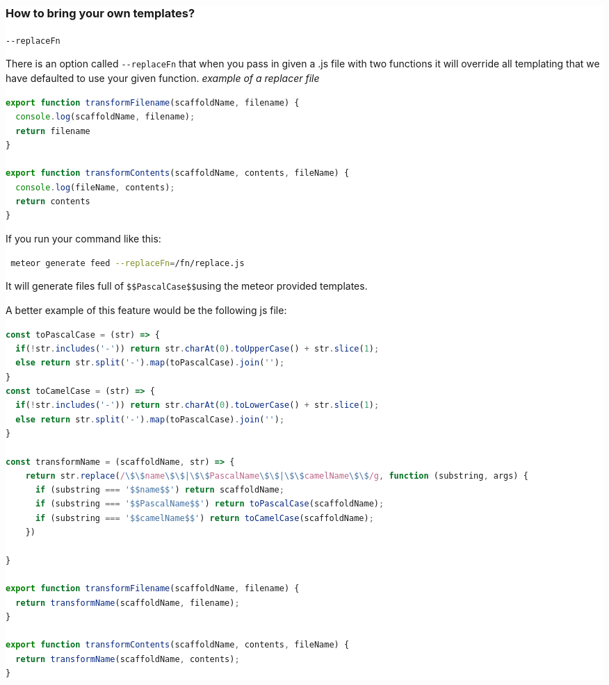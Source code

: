 <h3 id="meteorgenerate-template-faq"> How to bring your own templates? </h3>

`--replaceFn`

There is an option called ``--replaceFn`` that when you pass in given a .js file with two functions it will override all templating that we have defaulted to use your given function.
_example of a replacer file_
```js
export function transformFilename(scaffoldName, filename) {
  console.log(scaffoldName, filename);
  return filename
}

export function transformContents(scaffoldName, contents, fileName) {
  console.log(fileName, contents);
  return contents
}

```
If you run your command like this:

```bash
 meteor generate feed --replaceFn=/fn/replace.js
```
It will generate files full of ``$$PascalCase$$``using the meteor provided templates.

A better example of this feature would be the following js file:
```js
const toPascalCase = (str) => {
  if(!str.includes('-')) return str.charAt(0).toUpperCase() + str.slice(1);
  else return str.split('-').map(toPascalCase).join('');
}
const toCamelCase = (str) => {
  if(!str.includes('-')) return str.charAt(0).toLowerCase() + str.slice(1);
  else return str.split('-').map(toPascalCase).join('');
}

const transformName = (scaffoldName, str) => {
    return str.replace(/\$\$name\$\$|\$\$PascalName\$\$|\$\$camelName\$\$/g, function (substring, args) {
      if (substring === '$$name$$') return scaffoldName;
      if (substring === '$$PascalName$$') return toPascalCase(scaffoldName);
      if (substring === '$$camelName$$') return toCamelCase(scaffoldName);
    })

}

export function transformFilename(scaffoldName, filename) {
  return transformName(scaffoldName, filename);
}

export function transformContents(scaffoldName, contents, fileName) {
  return transformName(scaffoldName, contents);
}
```
